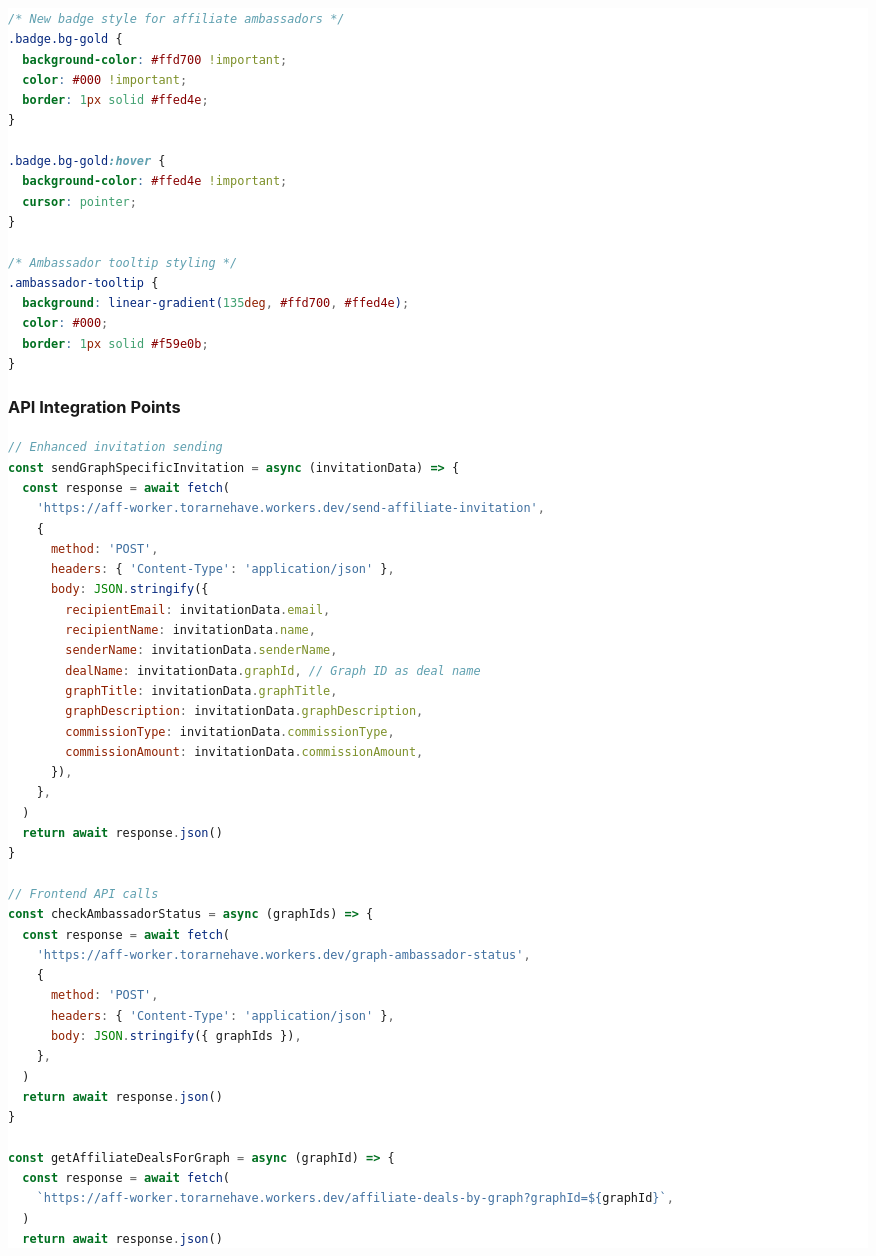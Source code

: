 ```css
/* New badge style for affiliate ambassadors */
.badge.bg-gold {
  background-color: #ffd700 !important;
  color: #000 !important;
  border: 1px solid #ffed4e;
}

.badge.bg-gold:hover {
  background-color: #ffed4e !important;
  cursor: pointer;
}

/* Ambassador tooltip styling */
.ambassador-tooltip {
  background: linear-gradient(135deg, #ffd700, #ffed4e);
  color: #000;
  border: 1px solid #f59e0b;
}
```

### **API Integration Points**

```javascript
// Enhanced invitation sending
const sendGraphSpecificInvitation = async (invitationData) => {
  const response = await fetch(
    'https://aff-worker.torarnehave.workers.dev/send-affiliate-invitation',
    {
      method: 'POST',
      headers: { 'Content-Type': 'application/json' },
      body: JSON.stringify({
        recipientEmail: invitationData.email,
        recipientName: invitationData.name,
        senderName: invitationData.senderName,
        dealName: invitationData.graphId, // Graph ID as deal name
        graphTitle: invitationData.graphTitle,
        graphDescription: invitationData.graphDescription,
        commissionType: invitationData.commissionType,
        commissionAmount: invitationData.commissionAmount,
      }),
    },
  )
  return await response.json()
}

// Frontend API calls
const checkAmbassadorStatus = async (graphIds) => {
  const response = await fetch(
    'https://aff-worker.torarnehave.workers.dev/graph-ambassador-status',
    {
      method: 'POST',
      headers: { 'Content-Type': 'application/json' },
      body: JSON.stringify({ graphIds }),
    },
  )
  return await response.json()
}

const getAffiliateDealsForGraph = async (graphId) => {
  const response = await fetch(
    `https://aff-worker.torarnehave.workers.dev/affiliate-deals-by-graph?graphId=${graphId}`,
  )
  return await response.json()
```